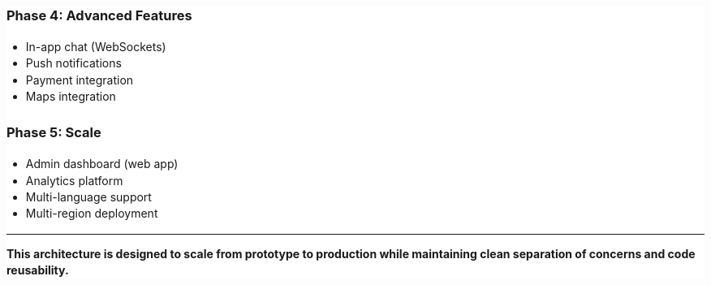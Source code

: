 ### Phase 4: Advanced Features
- In-app chat (WebSockets)
- Push notifications
- Payment integration
- Maps integration

### Phase 5: Scale
- Admin dashboard (web app)
- Analytics platform
- Multi-language support
- Multi-region deployment

---

**This architecture is designed to scale from prototype to production while maintaining clean separation of concerns and code reusability.**
